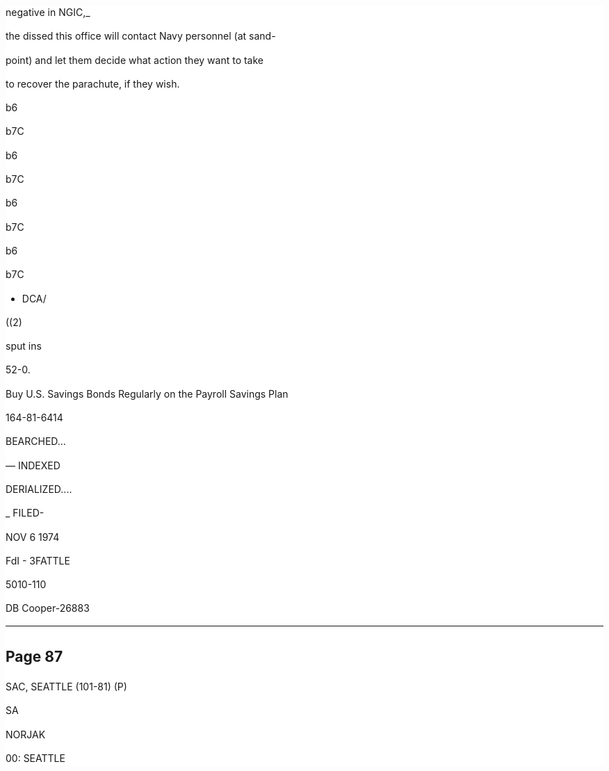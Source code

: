 negative in NGIC,_

the dissed this office will contact Navy personnel (at sand-

point) and let them decide what action they want to take

to recover the parachute, if they wish.

b6

b7C

b6

b7C

b6

b7C

b6

b7C

- DCA/

((2)

sput ins

52-0.

Buy U.S. Savings Bonds Regularly on the Payroll Savings Plan

164-81-6414

BEARCHED...

— INDEXED

DERIALIZED....

_ FILED-

NOV 6 1974

FdI - 3FATTLE

5010-110

DB Cooper-26883

---

## Page 87

SAC, SEATTLE (101-81) (P)

SA

NORJAK

00: SEATTLE
